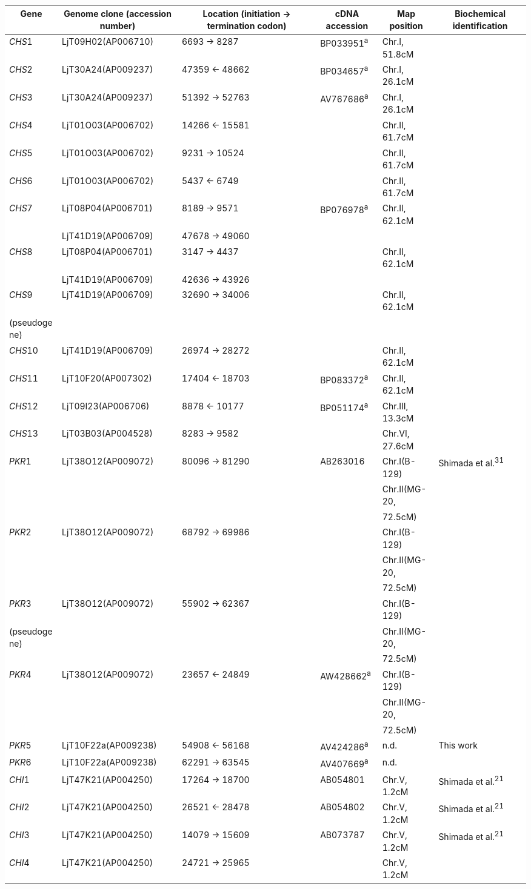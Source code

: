 | Gene      | Genome clone (accession number)          | Location (initiation → termination codon) | cDNA accession | Map position         | Biochemical identification |
|-----------|---------------------------------------|----------------------------------------|----------------|----------------------|----------------------------|
| $CHS 1$   | LjT09H02(AP006710)                    | 6693 → 8287                            | BP033951<sup>a</sup> | Chr.I, 51.8cM       |                            |
| $CHS 2$   | LjT30A24(AP009237)                    | 47359 ← 48662                          | BP034657<sup>a</sup> | Chr.I, 26.1cM       |                            |
| $CHS 3$   | LjT30A24(AP009237)                    | 51392 → 52763                          | AV767686<sup>a</sup> | Chr.I, 26.1cM       |                            |
| $CHS 4$   | LjT01O03(AP006702)                    | 14266 ← 15581                          |                  | Chr.II, 61.7cM      |                            |
| $CHS 5$   | LjT01O03(AP006702)                    | 9231 → 10524                           |                  | Chr.II, 61.7cM      |                            |
| $CHS 6$   | LjT01O03(AP006702)                    | 5437 ← 6749                            |                  | Chr.II, 61.7cM      |                            |
| $CHS 7$   | LjT08P04(AP006701)                    | 8189 → 9571                            | BP076978<sup>a</sup> | Chr.II, 62.1cM       |                            |
|           | LjT41D19(AP006709)                    | 47678 → 49060                          |                  |                      |                            |
| $CHS 8$   | LjT08P04(AP006701)                    | 3147 → 4437                            |                  | Chr.II, 62.1cM      |                            |
|           | LjT41D19(AP006709)                    | 42636 → 43926                          |                  |                      |                            |
| $CHS 9$   | LjT41D19(AP006709)                    | 32690 → 34006                          |                  | Chr.II, 62.1cM      |                            |
| (pseudogene) |                                      |                                        |                  |                      |                            |
| $CHS 10$  | LjT41D19(AP006709)                    | 26974 → 28272                          |                  | Chr.II, 62.1cM      |                            |
| $CHS 11$  | LjT10F20(AP007302)                    | 17404 ← 18703                          | BP083372<sup>a</sup> | Chr.II, 62.1cM       |                            |
| $CHS 12$  | LjT09I23(AP006706)                    | 8878 ← 10177                           | BP051174<sup>a</sup> | Chr.III, 13.3cM     |                            |
| $CHS 13$  | LjT03B03(AP004528)                    | 8283 → 9582                            |                  | Chr.VI, 27.6cM      |                            |
| $PKR 1$   | LjT38O12(AP009072)                    | 80096 → 81290                          | AB263016        | Chr.I(B-129)        | Shimada et al.<sup>31</sup> |
|           |                                       |                                        |                  | Chr.II(MG-20,       |                            |
|           |                                       |                                        |                  | 72.5cM)             |                            |
| $PKR 2$   | LjT38O12(AP009072)                    | 68792 → 69986                          |                  | Chr.I(B-129)        |                            |
|           |                                       |                                        |                  | Chr.II(MG-20,       |                            |
|           |                                       |                                        |                  | 72.5cM)             |                            |
| $PKR 3$   | LjT38O12(AP009072)                    | 55902 → 62367                          |                  | Chr.I(B-129)        |                            |
| (pseudogene) |                                      |                                        |                  | Chr.II(MG-20,       |                            |
|           |                                       |                                        |                  | 72.5cM)             |                            |
| $PKR 4$   | LjT38O12(AP009072)                    | 23657 ← 24849                          | AW428662<sup>a</sup> | Chr.I(B-129)        |                            |
|           |                                       |                                        |                  | Chr.II(MG-20,       |                            |
|           |                                       |                                        |                  | 72.5cM)             |                            |
| $PKR 5$   | LjT10F22a(AP009238)                   | 54908 ← 56168                          | AV424286<sup>a</sup> | n.d.                | This work                 |
| $PKR 6$   | LjT10F22a(AP009238)                   | 62291 → 63545                          | AV407669<sup>a</sup> | n.d.                |                            |
| $CHI 1$   | LjT47K21(AP004250)                    | 17264 → 18700                          | AB054801        | Chr.V, 1.2cM        | Shimada et al.<sup>21</sup> |
| $CHI 2$   | LjT47K21(AP004250)                    | 26521 ← 28478                          | AB054802        | Chr.V, 1.2cM        | Shimada et al.<sup>21</sup> |
| $CHI 3$   | LjT47K21(AP004250)                    | 14079 → 15609                          | AB073787        | Chr.V, 1.2cM        | Shimada et al.<sup>21</sup> |
| $CHI 4$   | LjT47K21(AP004250)                    | 24721 → 25965                          |                  | Chr.V, 1.2cM        |                            |